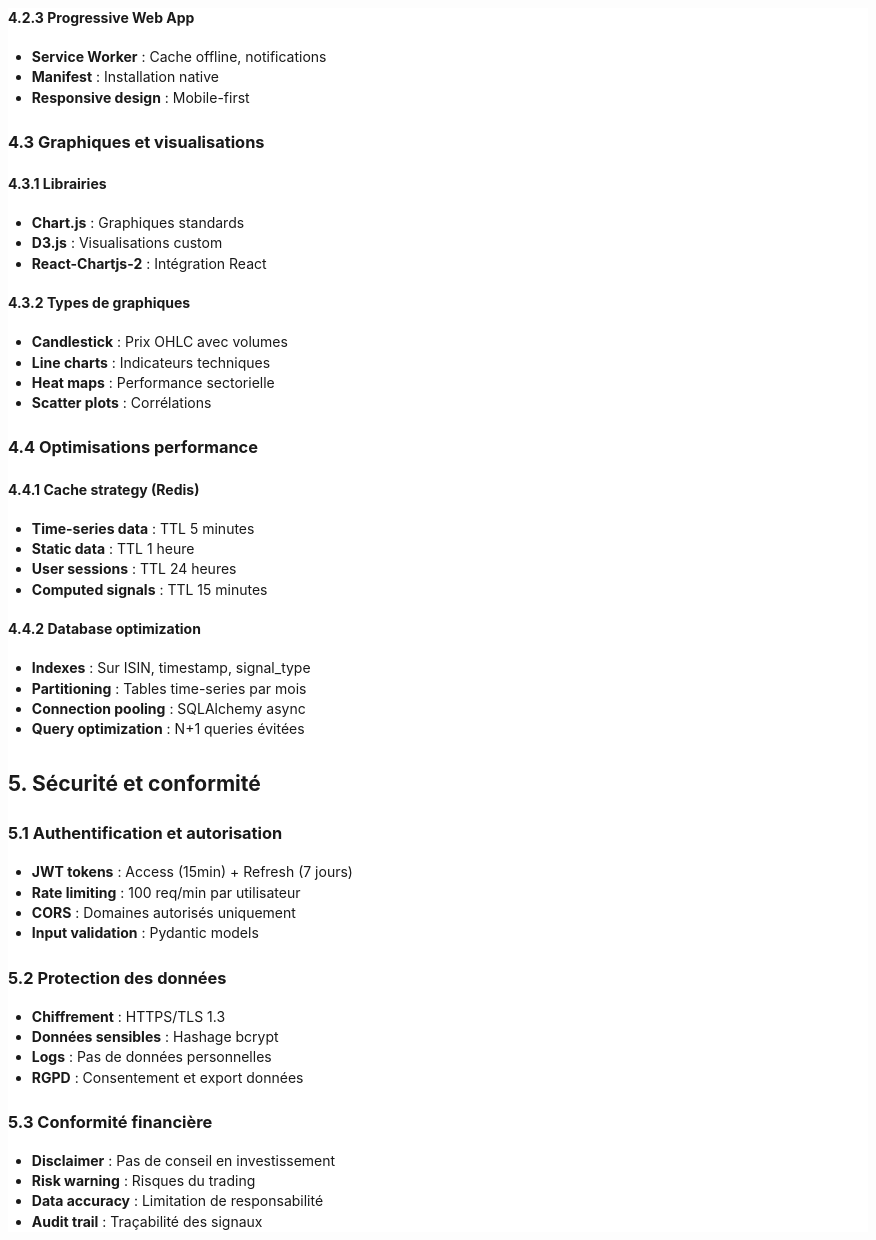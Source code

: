 #### 4.2.3 Progressive Web App
- **Service Worker** : Cache offline, notifications
- **Manifest** : Installation native
- **Responsive design** : Mobile-first

### 4.3 Graphiques et visualisations

#### 4.3.1 Librairies
- **Chart.js** : Graphiques standards
- **D3.js** : Visualisations custom
- **React-Chartjs-2** : Intégration React

#### 4.3.2 Types de graphiques
- **Candlestick** : Prix OHLC avec volumes
- **Line charts** : Indicateurs techniques
- **Heat maps** : Performance sectorielle
- **Scatter plots** : Corrélations

### 4.4 Optimisations performance

#### 4.4.1 Cache strategy (Redis)
- **Time-series data** : TTL 5 minutes
- **Static data** : TTL 1 heure
- **User sessions** : TTL 24 heures
- **Computed signals** : TTL 15 minutes

#### 4.4.2 Database optimization
- **Indexes** : Sur ISIN, timestamp, signal_type
- **Partitioning** : Tables time-series par mois
- **Connection pooling** : SQLAlchemy async
- **Query optimization** : N+1 queries évitées

## 5. Sécurité et conformité

### 5.1 Authentification et autorisation
- **JWT tokens** : Access (15min) + Refresh (7 jours)
- **Rate limiting** : 100 req/min par utilisateur
- **CORS** : Domaines autorisés uniquement
- **Input validation** : Pydantic models

### 5.2 Protection des données
- **Chiffrement** : HTTPS/TLS 1.3
- **Données sensibles** : Hashage bcrypt
- **Logs** : Pas de données personnelles
- **RGPD** : Consentement et export données

### 5.3 Conformité financière
- **Disclaimer** : Pas de conseil en investissement
- **Risk warning** : Risques du trading
- **Data accuracy** : Limitation de responsabilité
- **Audit trail** : Traçabilité des signaux
